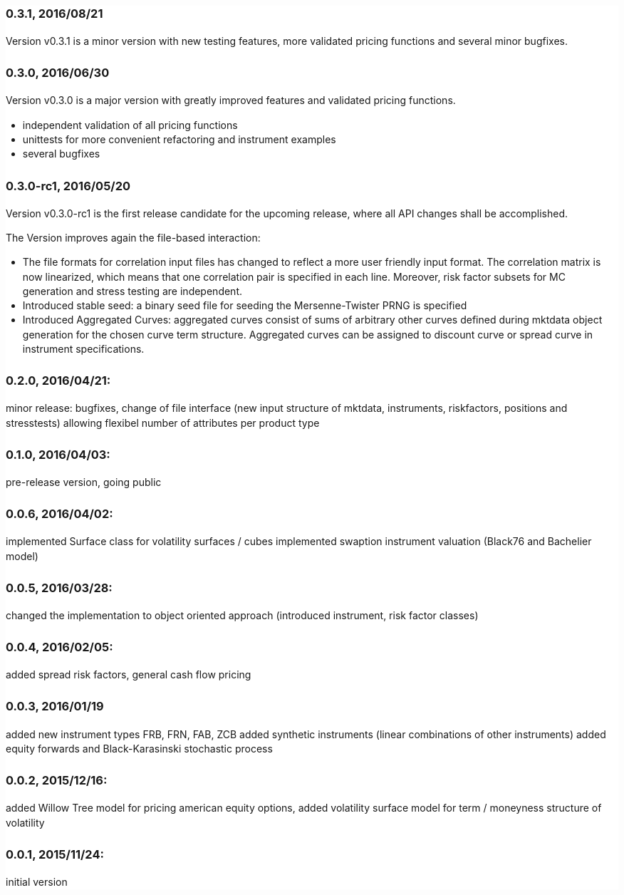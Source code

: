 ### 0.3.1, 2016/08/21
Version v0.3.1 is a minor version with new testing features, more validated pricing functions and several minor bugfixes.

### 0.3.0, 2016/06/30
Version v0.3.0 is a major version with greatly improved features and validated pricing functions.

- independent validation of all pricing functions
- unittests for more convenient refactoring and instrument examples
- several bugfixes

### 0.3.0-rc1, 2016/05/20
Version v0.3.0-rc1 is the first release candidate for the upcoming release, where all API changes shall be accomplished.

The Version improves again the file-based interaction: 
- The file formats for correlation input files has changed to reflect a more user friendly input format. 
The correlation matrix is now linearized, which means that one correlation pair is specified in each line. 
Moreover, risk factor subsets for MC generation and stress testing are independent.
- Introduced stable seed: a binary seed file for seeding the Mersenne-Twister PRNG is specified
- Introduced Aggregated Curves: aggregated curves consist of sums of arbitrary other curves defined during mktdata object generation 
for the chosen curve term structure. Aggregated curves can be assigned to discount curve or spread curve in instrument specifications. 

### 0.2.0, 2016/04/21: 
minor release: bugfixes, change of file interface (new input structure of mktdata, instruments, riskfactors, positions and stresstests) allowing flexibel
number of attributes per product type

### 0.1.0, 2016/04/03: 
pre-release version, going public

### 0.0.6, 2016/04/02: 
implemented Surface class for volatility surfaces / cubes
implemented swaption instrument valuation (Black76 and Bachelier model)

### 0.0.5, 2016/03/28: 
changed the implementation to object oriented approach (introduced instrument, risk factor classes)

### 0.0.4, 2016/02/05:	
added spread risk factors, general cash flow pricing 

### 0.0.3, 2016/01/19  
added new instrument types FRB, FRN, FAB, ZCB
added synthetic instruments (linear combinations of other instruments)
added equity forwards and Black-Karasinski stochastic process
                                              
### 0.0.2, 2015/12/16:  
added Willow Tree model for pricing american equity options, 
added volatility surface model for term / moneyness structure of volatility

### 0.0.1, 2015/11/24:   
initial version 



